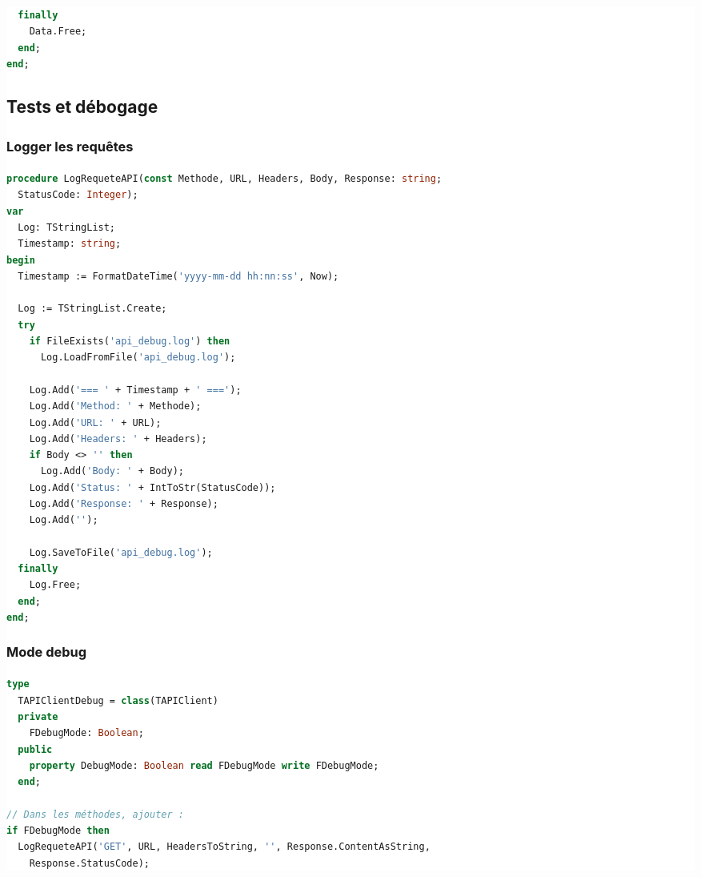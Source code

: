 ```pascal
  finally
    Data.Free;
  end;
end;
```

## Tests et débogage

### Logger les requêtes

```pascal
procedure LogRequeteAPI(const Methode, URL, Headers, Body, Response: string;
  StatusCode: Integer);
var
  Log: TStringList;
  Timestamp: string;
begin
  Timestamp := FormatDateTime('yyyy-mm-dd hh:nn:ss', Now);

  Log := TStringList.Create;
  try
    if FileExists('api_debug.log') then
      Log.LoadFromFile('api_debug.log');

    Log.Add('=== ' + Timestamp + ' ===');
    Log.Add('Method: ' + Methode);
    Log.Add('URL: ' + URL);
    Log.Add('Headers: ' + Headers);
    if Body <> '' then
      Log.Add('Body: ' + Body);
    Log.Add('Status: ' + IntToStr(StatusCode));
    Log.Add('Response: ' + Response);
    Log.Add('');

    Log.SaveToFile('api_debug.log');
  finally
    Log.Free;
  end;
end;
```

### Mode debug

```pascal
type
  TAPIClientDebug = class(TAPIClient)
  private
    FDebugMode: Boolean;
  public
    property DebugMode: Boolean read FDebugMode write FDebugMode;
  end;

// Dans les méthodes, ajouter :
if FDebugMode then
  LogRequeteAPI('GET', URL, HeadersToString, '', Response.ContentAsString,
    Response.StatusCode);
```
